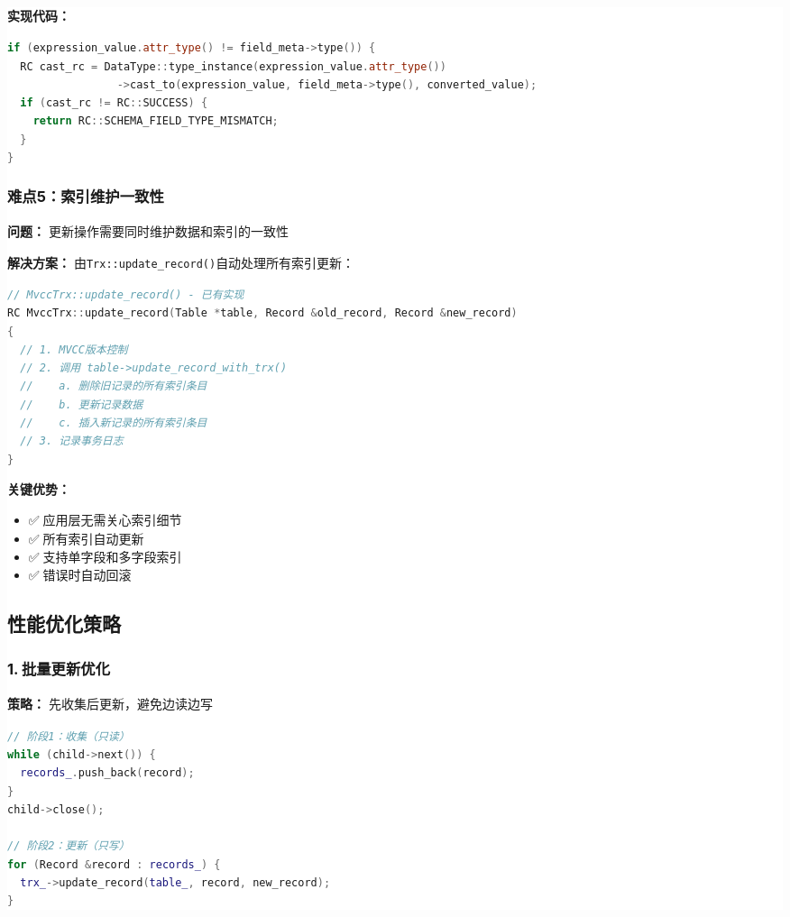 **实现代码：**
```cpp
if (expression_value.attr_type() != field_meta->type()) {
  RC cast_rc = DataType::type_instance(expression_value.attr_type())
                 ->cast_to(expression_value, field_meta->type(), converted_value);
  if (cast_rc != RC::SUCCESS) {
    return RC::SCHEMA_FIELD_TYPE_MISMATCH;
  }
}
```

### 难点5：索引维护一致性

**问题：** 更新操作需要同时维护数据和索引的一致性

**解决方案：**
由`Trx::update_record()`自动处理所有索引更新：

```cpp
// MvccTrx::update_record() - 已有实现
RC MvccTrx::update_record(Table *table, Record &old_record, Record &new_record)
{
  // 1. MVCC版本控制
  // 2. 调用 table->update_record_with_trx()
  //    a. 删除旧记录的所有索引条目
  //    b. 更新记录数据
  //    c. 插入新记录的所有索引条目
  // 3. 记录事务日志
}
```

**关键优势：**
- ✅ 应用层无需关心索引细节
- ✅ 所有索引自动更新
- ✅ 支持单字段和多字段索引
- ✅ 错误时自动回滚

## 性能优化策略

### 1. 批量更新优化

**策略：** 先收集后更新，避免边读边写

```cpp
// 阶段1：收集（只读）
while (child->next()) {
  records_.push_back(record);
}
child->close();

// 阶段2：更新（只写）
for (Record &record : records_) {
  trx_->update_record(table_, record, new_record);
}
```
